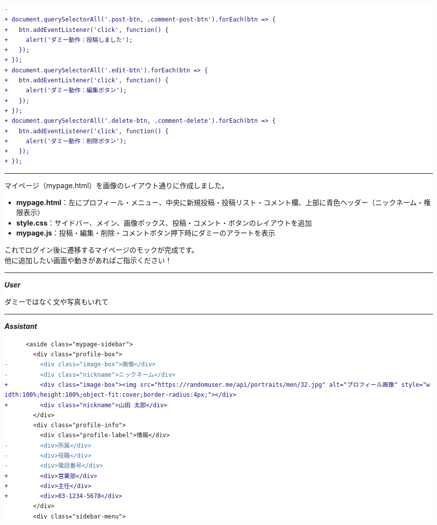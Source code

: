 
```diff
- 
+ document.querySelectorAll('.post-btn, .comment-post-btn').forEach(btn => {
+   btn.addEventListener('click', function() {
+     alert('ダミー動作：投稿しました');
+   });
+ });
+ document.querySelectorAll('.edit-btn').forEach(btn => {
+   btn.addEventListener('click', function() {
+     alert('ダミー動作：編集ボタン');
+   });
+ });
+ document.querySelectorAll('.delete-btn, .comment-delete').forEach(btn => {
+   btn.addEventListener('click', function() {
+     alert('ダミー動作：削除ボタン');
+   });
+ }); 
```

---

マイページ（mypage.html）を画像のレイアウト通りに作成しました。

- **mypage.html**：左にプロフィール・メニュー、中央に新規投稿・投稿リスト・コメント欄、上部に青色ヘッダー（ニックネーム・権限表示）
- **style.css**：サイドバー、メイン、画像ボックス、投稿・コメント・ボタンのレイアウトを追加
- **mypage.js**：投稿・編集・削除・コメントボタン押下時にダミーのアラートを表示

これでログイン後に遷移するマイページのモックが完成です。  
他に追加したい画面や動きがあればご指示ください！

---

_**User**_

ダミーではなく文や写真もいれて

---

_**Assistant**_

```diff
      <aside class="mypage-sidebar">
        <div class="profile-box">
-         <div class="image-box">画像</div>
-         <div class="nickname">ニックネーム</div>
+         <div class="image-box"><img src="https://randomuser.me/api/portraits/men/32.jpg" alt="プロフィール画像" style="width:100%;height:100%;object-fit:cover;border-radius:4px;"></div>
+         <div class="nickname">山田 太郎</div>
        </div>
        <div class="profile-info">
          <div class="profile-label">情報</div>
-         <div>所属</div>
-         <div>役職</div>
-         <div>電話番号</div>
+         <div>営業部</div>
+         <div>主任</div>
+         <div>03-1234-5678</div>
        </div>
        <div class="sidebar-menu">
```
